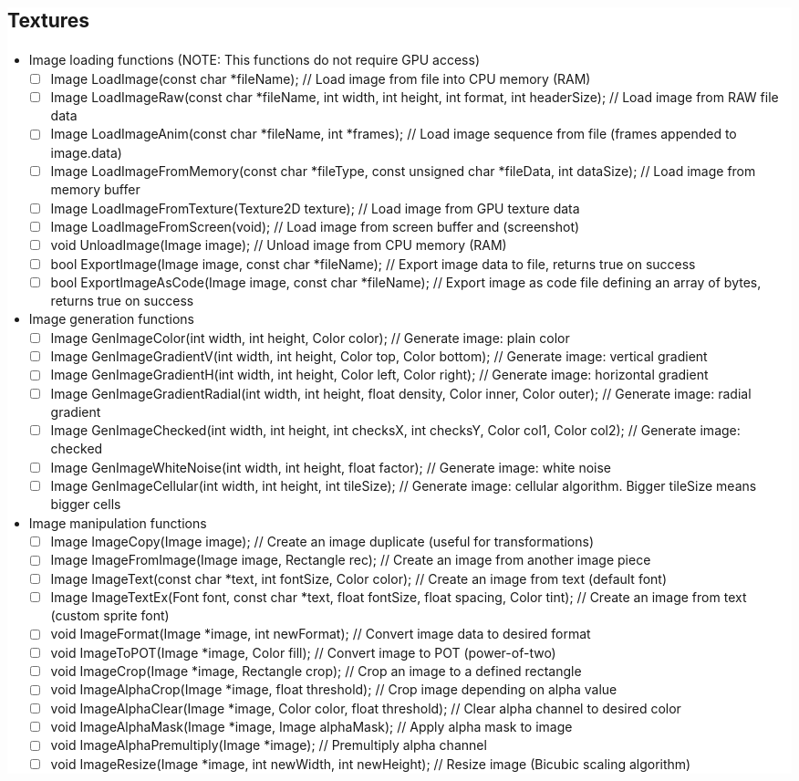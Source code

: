 
## Textures

- Image loading functions (NOTE: This functions do not require GPU access)
  - [ ] Image LoadImage(const char *fileName);                                                             // Load image from file into CPU memory (RAM)
  - [ ] Image LoadImageRaw(const char *fileName, int width, int height, int format, int headerSize);       // Load image from RAW file data
  - [ ] Image LoadImageAnim(const char *fileName, int *frames);                                            // Load image sequence from file (frames appended to image.data)
  - [ ] Image LoadImageFromMemory(const char *fileType, const unsigned char *fileData, int dataSize);      // Load image from memory buffer
  - [ ] Image LoadImageFromTexture(Texture2D texture);                                                     // Load image from GPU texture data
  - [ ] Image LoadImageFromScreen(void);                                                                   // Load image from screen buffer and (screenshot)
  - [ ] void UnloadImage(Image image);                                                                     // Unload image from CPU memory (RAM)
  - [ ] bool ExportImage(Image image, const char *fileName);                                               // Export image data to file, returns true on success
  - [ ] bool ExportImageAsCode(Image image, const char *fileName);                                         // Export image as code file defining an array of bytes, returns true on success

- Image generation functions
  - [ ] Image GenImageColor(int width, int height, Color color);                                           // Generate image: plain color
  - [ ] Image GenImageGradientV(int width, int height, Color top, Color bottom);                           // Generate image: vertical gradient
  - [ ] Image GenImageGradientH(int width, int height, Color left, Color right);                           // Generate image: horizontal gradient
  - [ ] Image GenImageGradientRadial(int width, int height, float density, Color inner, Color outer);      // Generate image: radial gradient
  - [ ] Image GenImageChecked(int width, int height, int checksX, int checksY, Color col1, Color col2);    // Generate image: checked
  - [ ] Image GenImageWhiteNoise(int width, int height, float factor);                                     // Generate image: white noise
  - [ ] Image GenImageCellular(int width, int height, int tileSize);                                       // Generate image: cellular algorithm. Bigger tileSize means bigger cells

- Image manipulation functions
  - [ ] Image ImageCopy(Image image);                                                                      // Create an image duplicate (useful for transformations)
  - [ ] Image ImageFromImage(Image image, Rectangle rec);                                                  // Create an image from another image piece
  - [ ] Image ImageText(const char *text, int fontSize, Color color);                                      // Create an image from text (default font)
  - [ ] Image ImageTextEx(Font font, const char *text, float fontSize, float spacing, Color tint);         // Create an image from text (custom sprite font)
  - [ ] void ImageFormat(Image *image, int newFormat);                                                     // Convert image data to desired format
  - [ ] void ImageToPOT(Image *image, Color fill);                                                         // Convert image to POT (power-of-two)
  - [ ] void ImageCrop(Image *image, Rectangle crop);                                                      // Crop an image to a defined rectangle
  - [ ] void ImageAlphaCrop(Image *image, float threshold);                                                // Crop image depending on alpha value
  - [ ] void ImageAlphaClear(Image *image, Color color, float threshold);                                  // Clear alpha channel to desired color
  - [ ] void ImageAlphaMask(Image *image, Image alphaMask);                                                // Apply alpha mask to image
  - [ ] void ImageAlphaPremultiply(Image *image);                                                          // Premultiply alpha channel
  - [ ] void ImageResize(Image *image, int newWidth, int newHeight);                                       // Resize image (Bicubic scaling algorithm)